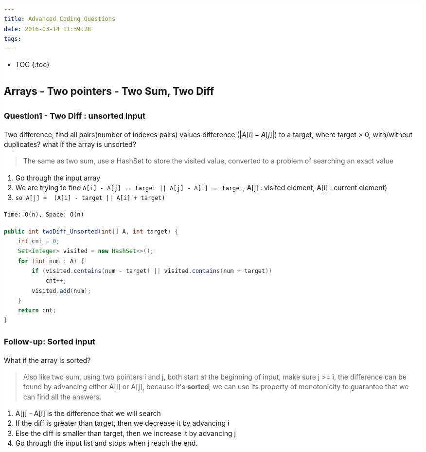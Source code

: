 ```yaml
---
title: Advanced Coding Questions
date: 2016-03-14 11:39:28
tags:
---
```


* TOC
{:toc}

## Arrays - Two pointers - Two Sum, Two Diff

### Question1 - Two Diff : unsorted input

Two difference, find all pairs(number of indexes pairs) values difference ($|A[i] - A[j]|$) to a target, where target > 0, with/without duplicates?
what if the array is unsorted?

> The same as two sum, use a HashSet to store the visited value, converted to a problem of searching an exact value

1. Go through the input array
2. We are trying to find `A[i] - A[j] == target || A[j] - A[i] == target`, A[j] : visited element, A[i] : current element)
3. `so A[j] =  (A[i] - target || A[i] + target)`

`Time: O(n), Space: O(n)`
``` java
public int twoDiff_Unsorted(int[] A, int target) {
	int cnt = 0;
	Set<Integer> visited = new HashSet<>();
	for (int num : A) {
		if (visited.contains(num - target) || visited.contains(num + target))
			cnt++;
		visited.add(num);
	}
	return cnt;
}
```

### Follow-up: Sorted input

What if the array is sorted?

> Also like two sum, using two pointers i and j, both start at the beginning of input, make sure j >= i, the difference can be found by advancing either A[i] or A[j], because it's **sorted**, we can use its property of monotonicity to guarantee that we can find all the answers.

1. A[j] - A[i] is the difference that we will search
2. If the diff is greater than target, then we decrease it by advancing i
3. Else the diff is smaller than target, then we increase it by advancing j
4. Go through the input list and stops when j reach the end.
